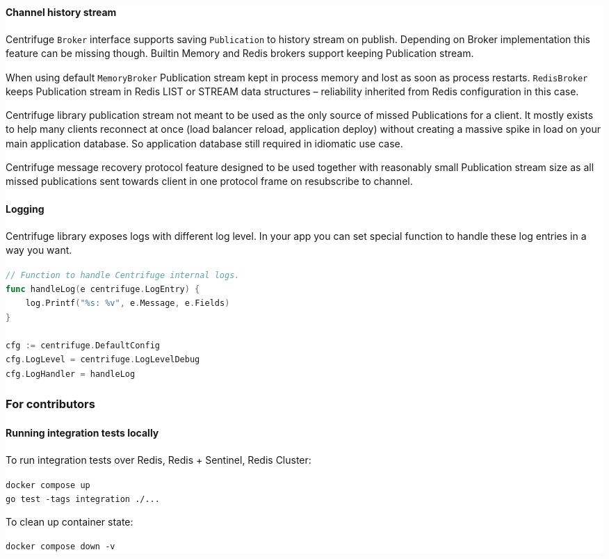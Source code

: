 #### Channel history stream

Centrifuge `Broker` interface supports saving `Publication` to history stream on publish. Depending on Broker implementation this feature can be missing though. Builtin Memory and Redis brokers support keeping Publication stream.

When using default `MemoryBroker` Publication stream kept in process memory and lost as soon as process restarts. `RedisBroker` keeps Publication stream in Redis LIST or STREAM data structures – reliability inherited from Redis configuration in this case.

Centrifuge library publication stream not meant to be used as the only source of missed Publications for a client. It mostly exists to help many clients reconnect at once (load balancer reload, application deploy) without creating a massive spike in load on your main application database. So application database still required in idiomatic use case.

Centrifuge message recovery protocol feature designed to be used together with reasonably small Publication stream size as all missed publications sent towards client in one protocol frame on resubscribe to channel.

#### Logging

Centrifuge library exposes logs with different log level. In your app you can set special function to handle these log entries in a way you want.

```go
// Function to handle Centrifuge internal logs.
func handleLog(e centrifuge.LogEntry) {
	log.Printf("%s: %v", e.Message, e.Fields)
}

cfg := centrifuge.DefaultConfig
cfg.LogLevel = centrifuge.LogLevelDebug
cfg.LogHandler = handleLog
```

### For contributors

#### Running integration tests locally

To run integration tests over Redis, Redis + Sentinel, Redis Cluster:

```
docker compose up
go test -tags integration ./...
```

To clean up container state:

```
docker compose down -v
```
